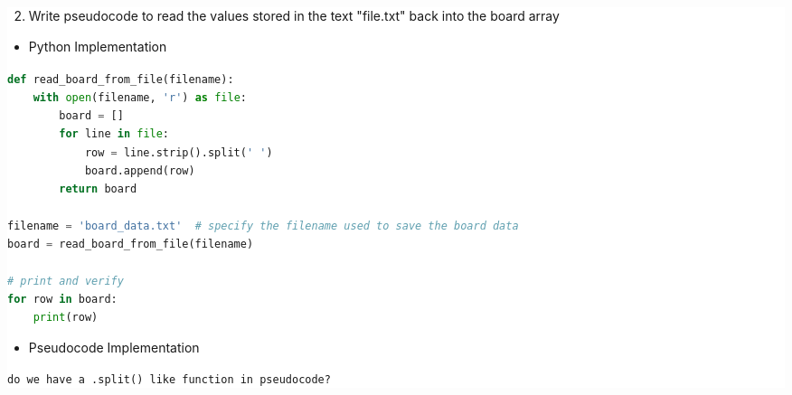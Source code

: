 2. Write pseudocode to read the values stored in the text "file.txt" back into the board array

- Python Implementation

```python
def read_board_from_file(filename):
    with open(filename, 'r') as file:
        board = []
        for line in file:
            row = line.strip().split(' ')
            board.append(row)
        return board

filename = 'board_data.txt'  # specify the filename used to save the board data
board = read_board_from_file(filename)

# print and verify
for row in board:
    print(row)

```

- Pseudocode Implementation

```
do we have a .split() like function in pseudocode? 
```

